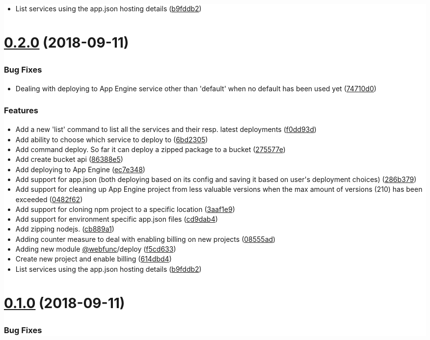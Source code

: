 * List services using the app.json hosting details ([b9fddb2](https://github.com/nicolasdao/webfunc/commit/b9fddb2))



<a name="0.2.0"></a>
# [0.2.0](https://github.com/nicolasdao/webfunc/compare/v0.14.1...v0.2.0) (2018-09-11)


### Bug Fixes

* Dealing with deploying to App Engine service other than 'default' when no default has been used yet ([74710d0](https://github.com/nicolasdao/webfunc/commit/74710d0))


### Features

* Add a new 'list' command to list all the services and their resp. latest deployments ([f0dd93d](https://github.com/nicolasdao/webfunc/commit/f0dd93d))
* Add ability to choose which service to deploy to ([6bd2305](https://github.com/nicolasdao/webfunc/commit/6bd2305))
* Add command deploy. So far it can deploy a zipped package to a bucket ([275577e](https://github.com/nicolasdao/webfunc/commit/275577e))
* Add create bucket api ([86388e5](https://github.com/nicolasdao/webfunc/commit/86388e5))
* Add deploying to App Engine ([ec7e348](https://github.com/nicolasdao/webfunc/commit/ec7e348))
* Add support for app.json (both deploying based on its config and saving it based on user's deployment choices) ([286b379](https://github.com/nicolasdao/webfunc/commit/286b379))
* Add support for cleaning up App Engine project from less valuable versions when the max amount of versions (210) has been exceeded ([0482f62](https://github.com/nicolasdao/webfunc/commit/0482f62))
* Add support for cloning npm project to a specific location ([3aaf1e9](https://github.com/nicolasdao/webfunc/commit/3aaf1e9))
* Add support for environment specific app.json files ([cd9dab4](https://github.com/nicolasdao/webfunc/commit/cd9dab4))
* Add zipping nodejs. ([cb889a1](https://github.com/nicolasdao/webfunc/commit/cb889a1))
* Adding counter measure to deal with enabling billing on new projects ([08555ad](https://github.com/nicolasdao/webfunc/commit/08555ad))
* Adding new module [@webfunc](https://github.com/webfunc)/deploy ([f5cd633](https://github.com/nicolasdao/webfunc/commit/f5cd633))
* Create new project and enable billing ([614dbd4](https://github.com/nicolasdao/webfunc/commit/614dbd4))
* List services using the app.json hosting details ([b9fddb2](https://github.com/nicolasdao/webfunc/commit/b9fddb2))



<a name="0.1.0"></a>
# [0.1.0](https://github.com/nicolasdao/webfunc/compare/v0.14.1...v0.1.0) (2018-09-11)


### Bug Fixes
